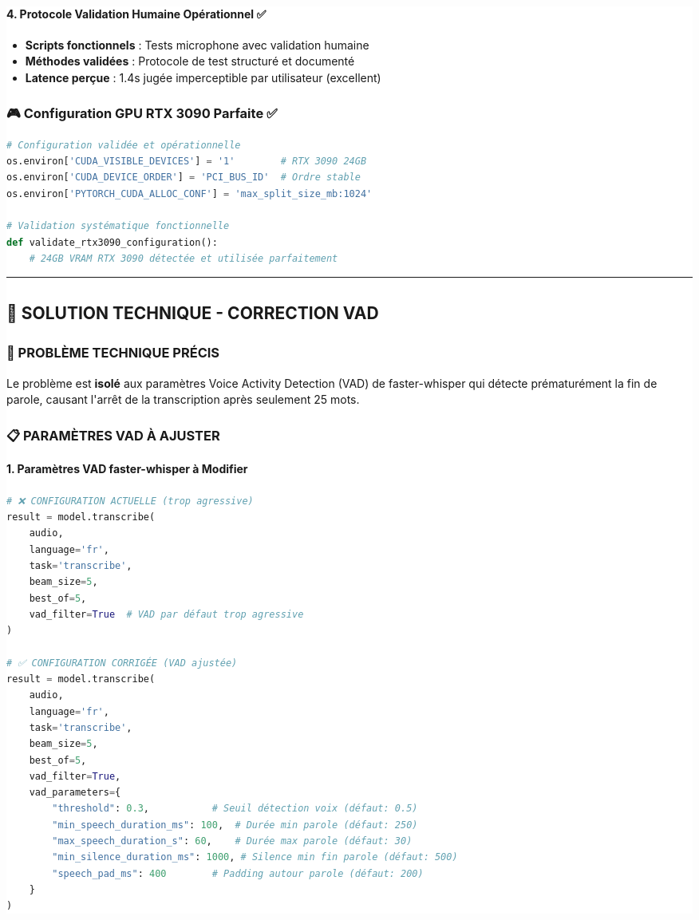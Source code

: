 #### **4. Protocole Validation Humaine Opérationnel ✅**
- **Scripts fonctionnels** : Tests microphone avec validation humaine
- **Méthodes validées** : Protocole de test structuré et documenté
- **Latence perçue** : 1.4s jugée imperceptible par utilisateur (excellent)

### **🎮 Configuration GPU RTX 3090 Parfaite ✅**
```python
# Configuration validée et opérationnelle
os.environ['CUDA_VISIBLE_DEVICES'] = '1'        # RTX 3090 24GB
os.environ['CUDA_DEVICE_ORDER'] = 'PCI_BUS_ID'  # Ordre stable
os.environ['PYTORCH_CUDA_ALLOC_CONF'] = 'max_split_size_mb:1024'

# Validation systématique fonctionnelle
def validate_rtx3090_configuration():
    # 24GB VRAM RTX 3090 détectée et utilisée parfaitement
```

---

## 🔧 **SOLUTION TECHNIQUE - CORRECTION VAD**

### **🎯 PROBLÈME TECHNIQUE PRÉCIS**
Le problème est **isolé** aux paramètres Voice Activity Detection (VAD) de faster-whisper qui détecte prématurément la fin de parole, causant l'arrêt de la transcription après seulement 25 mots.

### **📋 PARAMÈTRES VAD À AJUSTER**

#### **1. Paramètres VAD faster-whisper à Modifier**
```python
# ❌ CONFIGURATION ACTUELLE (trop agressive)
result = model.transcribe(
    audio,
    language='fr',
    task='transcribe',
    beam_size=5,
    best_of=5,
    vad_filter=True  # VAD par défaut trop agressive
)

# ✅ CONFIGURATION CORRIGÉE (VAD ajustée)
result = model.transcribe(
    audio,
    language='fr',
    task='transcribe',
    beam_size=5,
    best_of=5,
    vad_filter=True,
    vad_parameters={
        "threshold": 0.3,           # Seuil détection voix (défaut: 0.5)
        "min_speech_duration_ms": 100,  # Durée min parole (défaut: 250)
        "max_speech_duration_s": 60,    # Durée max parole (défaut: 30)
        "min_silence_duration_ms": 1000, # Silence min fin parole (défaut: 500)
        "speech_pad_ms": 400        # Padding autour parole (défaut: 200)
    }
)
```
